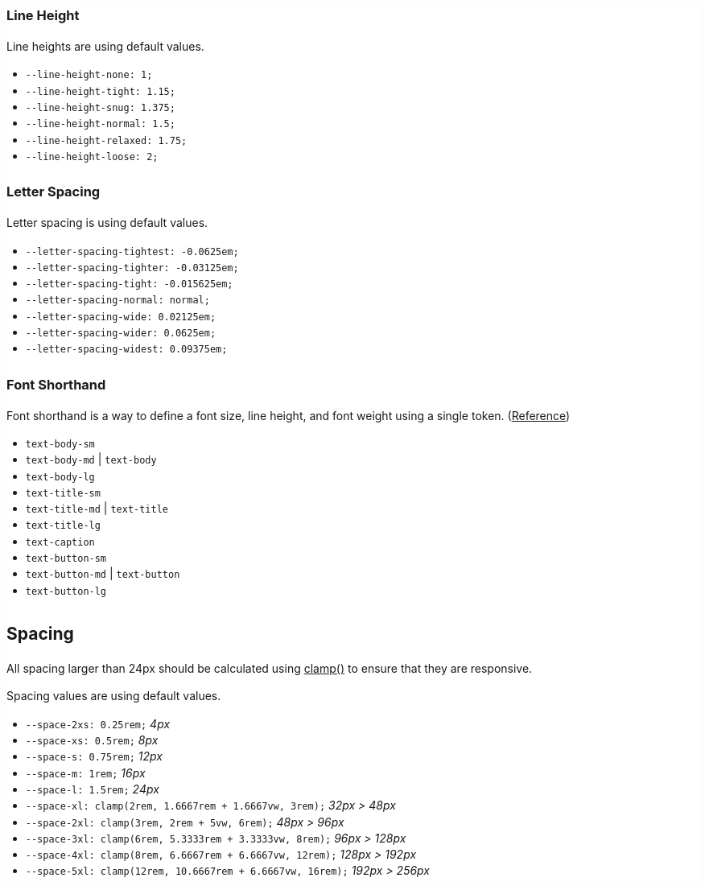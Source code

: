 ### Line Height

Line heights are using default values.

- `--line-height-none: 1;`
- `--line-height-tight: 1.15;`
- `--line-height-snug: 1.375;`
- `--line-height-normal: 1.5;`
- `--line-height-relaxed: 1.75;`
- `--line-height-loose: 2;`

### Letter Spacing

Letter spacing is using default values.

- `--letter-spacing-tightest: -0.0625em;`
- `--letter-spacing-tighter: -0.03125em;`
- `--letter-spacing-tight: -0.015625em;`
- `--letter-spacing-normal: normal;`
- `--letter-spacing-wide: 0.02125em;`
- `--letter-spacing-wider: 0.0625em;`
- `--letter-spacing-widest: 0.09375em;`

### Font Shorthand

Font shorthand is a way to define a font size, line height, and font weight using a single token. ([Reference](https://primer.style/foundations/primitives/typography#font-shorthand))

- `text-body-sm`
- `text-body-md` | `text-body`
- `text-body-lg`
- `text-title-sm`
- `text-title-md` | `text-title`
- `text-title-lg`
- `text-caption`
- `text-button-sm`
- `text-button-md` | `text-button`
- `text-button-lg`

## Spacing

All spacing larger than 24px should be calculated using [clamp()](https://utopia.fyi/clamp/calculator?a=320,1240) to ensure that they are responsive. 

Spacing values are using default values.

- `--space-2xs: 0.25rem;` _4px_
- `--space-xs: 0.5rem;` _8px_
- `--space-s: 0.75rem;` _12px_
- `--space-m: 1rem;` _16px_
- `--space-l: 1.5rem;` _24px_
- `--space-xl: clamp(2rem, 1.6667rem + 1.6667vw, 3rem);` _32px > 48px_
- `--space-2xl: clamp(3rem, 2rem + 5vw, 6rem);` _48px > 96px_
- `--space-3xl: clamp(6rem, 5.3333rem + 3.3333vw, 8rem);` _96px > 128px_
- `--space-4xl: clamp(8rem, 6.6667rem + 6.6667vw, 12rem);` _128px > 192px_
- `--space-5xl: clamp(12rem, 10.6667rem + 6.6667vw, 16rem);` _192px > 256px_

